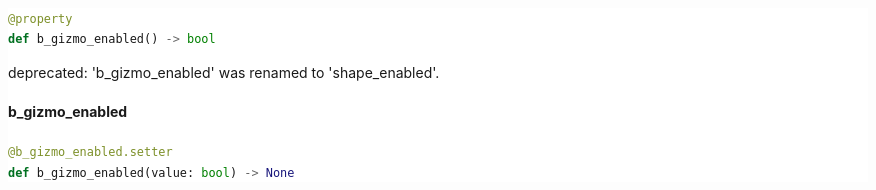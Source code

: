 ```python
@property
def b_gizmo_enabled() -> bool
```

deprecated: 'b_gizmo_enabled' was renamed to 'shape_enabled'.

<a id="unreal.RigControlSettings.b_gizmo_enabled"></a>

#### b_gizmo_enabled

```python
@b_gizmo_enabled.setter
def b_gizmo_enabled(value: bool) -> None
```

<a id="unreal.RigControlElementCustomization"></a>